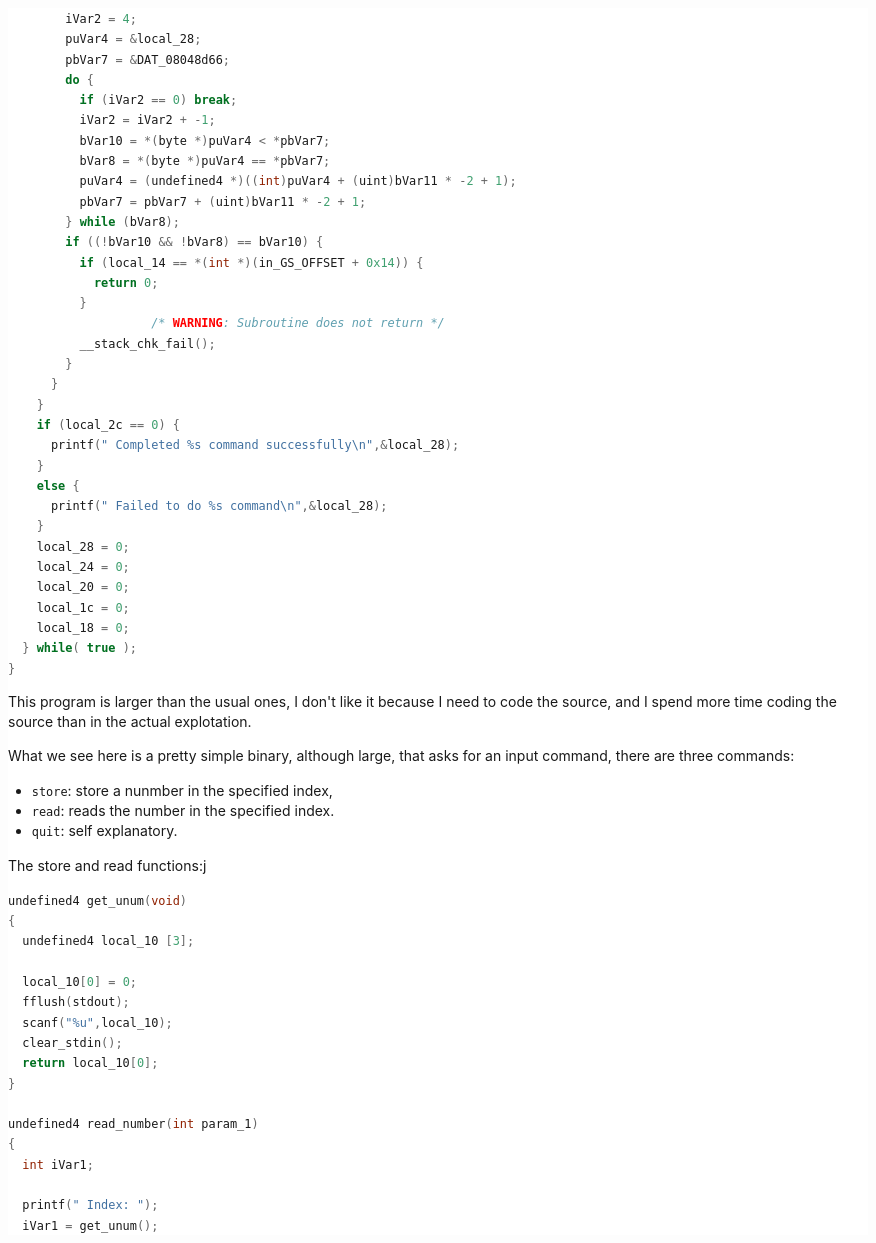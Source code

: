 ```c
        iVar2 = 4;
        puVar4 = &local_28;
        pbVar7 = &DAT_08048d66;
        do {
          if (iVar2 == 0) break;
          iVar2 = iVar2 + -1;
          bVar10 = *(byte *)puVar4 < *pbVar7;
          bVar8 = *(byte *)puVar4 == *pbVar7;
          puVar4 = (undefined4 *)((int)puVar4 + (uint)bVar11 * -2 + 1);
          pbVar7 = pbVar7 + (uint)bVar11 * -2 + 1;
        } while (bVar8);
        if ((!bVar10 && !bVar8) == bVar10) {
          if (local_14 == *(int *)(in_GS_OFFSET + 0x14)) {
            return 0;
          }
                    /* WARNING: Subroutine does not return */
          __stack_chk_fail();
        }
      }
    }
    if (local_2c == 0) {
      printf(" Completed %s command successfully\n",&local_28);
    }
    else {
      printf(" Failed to do %s command\n",&local_28);
    }
    local_28 = 0;
    local_24 = 0;
    local_20 = 0;
    local_1c = 0;
    local_18 = 0;
  } while( true );
}
```

This program is larger than the usual ones, I don't like it because I need
to code the source, and I spend more time coding the source than in the actual
explotation.

What we see here is a pretty simple binary, although large, that asks for an
input command, there are three commands:
- `store`: store a nunmber in the specified index,
- `read`: reads the number in the specified index.
- `quit`: self explanatory.

The store and read functions:j
```c
undefined4 get_unum(void)
{
  undefined4 local_10 [3];

  local_10[0] = 0;
  fflush(stdout);
  scanf("%u",local_10);
  clear_stdin();
  return local_10[0];
}

undefined4 read_number(int param_1)
{
  int iVar1;

  printf(" Index: ");
  iVar1 = get_unum();
```